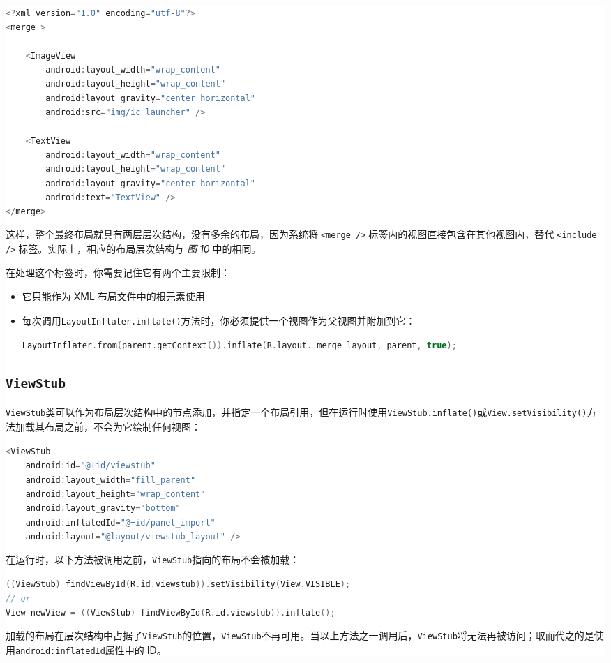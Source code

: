 ```kt
<?xml version="1.0" encoding="utf-8"?>
<merge >

    <ImageView
        android:layout_width="wrap_content"
        android:layout_height="wrap_content"
        android:layout_gravity="center_horizontal"
        android:src="img/ic_launcher" />

    <TextView
        android:layout_width="wrap_content"
        android:layout_height="wrap_content"
        android:layout_gravity="center_horizontal"
        android:text="TextView" />
</merge>
```

这样，整个最终布局就具有两层层次结构，没有多余的布局，因为系统将 `<merge />` 标签内的视图直接包含在其他视图内，替代 `<include />` 标签。实际上，相应的布局层次结构与 *图 10* 中的相同。

在处理这个标签时，你需要记住它有两个主要限制：

+   它只能作为 XML 布局文件中的根元素使用

+   每次调用`LayoutInflater.inflate()`方法时，你必须提供一个视图作为父视图并附加到它：

    ```kt
    LayoutInflater.from(parent.getContext()).inflate(R.layout. merge_layout, parent, true);
    ```

## `ViewStub`

`ViewStub`类可以作为布局层次结构中的节点添加，并指定一个布局引用，但在运行时使用`ViewStub.inflate()`或`View.setVisibility()`方法加载其布局之前，不会为它绘制任何视图：

```kt
<ViewStub 
    android:id="@+id/viewstub"
    android:layout_width="fill_parent"
    android:layout_height="wrap_content"
    android:layout_gravity="bottom"
    android:inflatedId="@+id/panel_import"
    android:layout="@layout/viewstub_layout" />
```

在运行时，以下方法被调用之前，`ViewStub`指向的布局不会被加载：

```kt
((ViewStub) findViewById(R.id.viewstub)).setVisibility(View.VISIBLE);
// or
View newView = ((ViewStub) findViewById(R.id.viewstub)).inflate();
```

加载的布局在层次结构中占据了`ViewStub`的位置，`ViewStub`不再可用。当以上方法之一调用后，`ViewStub`将无法再被访问；取而代之的是使用`android:inflatedId`属性中的 ID。
